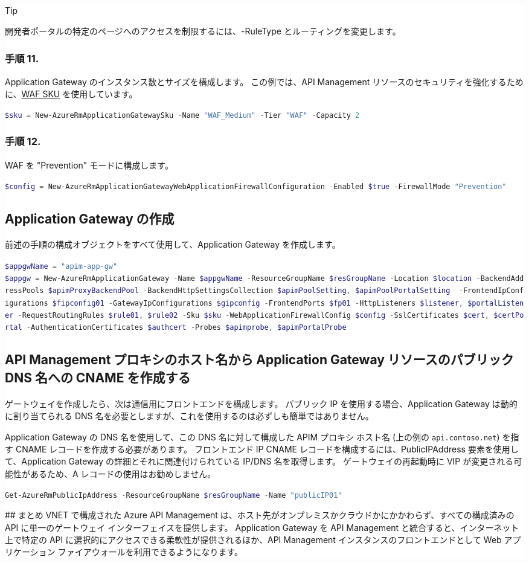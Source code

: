 > [!TIP]
> 開発者ポータルの特定のページへのアクセスを制限するには、-RuleType とルーティングを変更します。

### <a name="step-11"></a>手順 11.

Application Gateway のインスタンス数とサイズを構成します。 この例では、API Management リソースのセキュリティを強化するために、[WAF SKU](../application-gateway/application-gateway-webapplicationfirewall-overview.md) を使用しています。

```powershell
$sku = New-AzureRmApplicationGatewaySku -Name "WAF_Medium" -Tier "WAF" -Capacity 2
```

### <a name="step-12"></a>手順 12.

WAF を "Prevention" モードに構成します。

```powershell
$config = New-AzureRmApplicationGatewayWebApplicationFirewallConfiguration -Enabled $true -FirewallMode "Prevention"
```

## <a name="create-application-gateway"></a>Application Gateway の作成

前述の手順の構成オブジェクトをすべて使用して、Application Gateway を作成します。

```powershell
$appgwName = "apim-app-gw"
$appgw = New-AzureRmApplicationGateway -Name $appgwName -ResourceGroupName $resGroupName -Location $location -BackendAddressPools $apimProxyBackendPool -BackendHttpSettingsCollection $apimPoolSetting, $apimPoolPortalSetting  -FrontendIpConfigurations $fipconfig01 -GatewayIpConfigurations $gipconfig -FrontendPorts $fp01 -HttpListeners $listener, $portalListener -RequestRoutingRules $rule01, $rule02 -Sku $sku -WebApplicationFirewallConfig $config -SslCertificates $cert, $certPortal -AuthenticationCertificates $authcert -Probes $apimprobe, $apimPortalProbe
```

## <a name="cname-the-api-management-proxy-hostname-to-the-public-dns-name-of-the-application-gateway-resource"></a>API Management プロキシのホスト名から Application Gateway リソースのパブリック DNS 名への CNAME を作成する

ゲートウェイを作成したら、次は通信用にフロントエンドを構成します。 パブリック IP を使用する場合、Application Gateway は動的に割り当てられる DNS 名を必要としますが、これを使用するのは必ずしも簡単ではありません。

Application Gateway の DNS 名を使用して、この DNS 名に対して構成した APIM プロキシ ホスト名 (上の例の `api.contoso.net`) を指す CNAME レコードを作成する必要があります。 フロントエンド IP CNAME レコードを構成するには、PublicIPAddress 要素を使用して、Application Gateway の詳細とそれに関連付けられている IP/DNS 名を取得します。 ゲートウェイの再起動時に VIP が変更される可能性があるため、A レコードの使用はお勧めしません。

```powershell
Get-AzureRmPublicIpAddress -ResourceGroupName $resGroupName -Name "publicIP01"
```

##<a name="summary"> </a> まとめ
VNET で構成された Azure API Management は、ホスト先がオンプレミスかクラウドかにかかわらず、すべての構成済みの API に単一のゲートウェイ インターフェイスを提供します。 Application Gateway を API Management と統合すると、インターネット上で特定の API に選択的にアクセスできる柔軟性が提供されるほか、API Management インスタンスのフロントエンドとして Web アプリケーション ファイアウォールを利用できるようになります。
